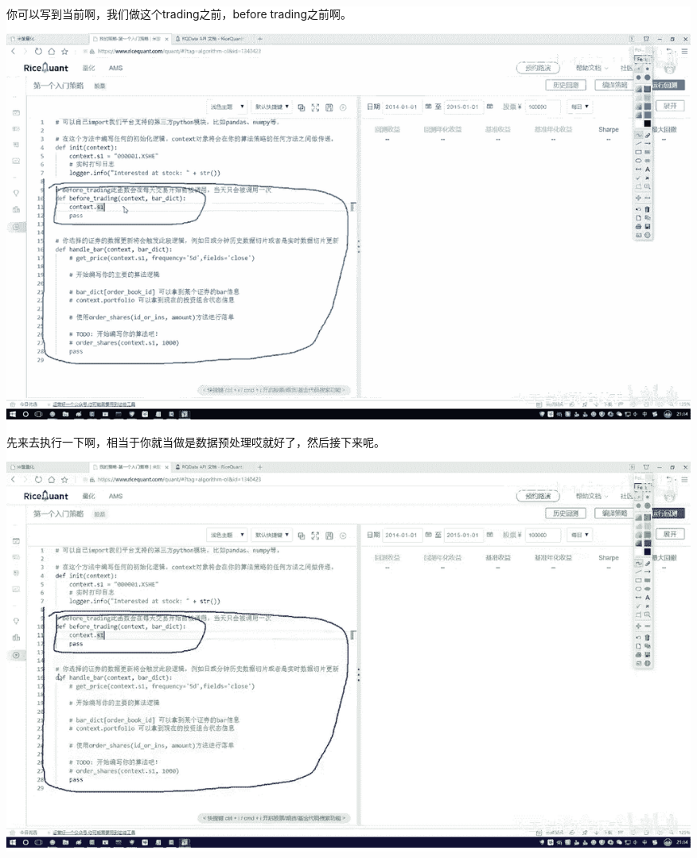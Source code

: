 你可以写到当前啊，我们做这个trading之前，before trading之前啊。

![](img/10e4b0cebcadff1308d95057ad670ae5_117.png)

先来去执行一下啊，相当于你就当做是数据预处理哎就好了，然后接下来呢。

![](img/10e4b0cebcadff1308d95057ad670ae5_119.png)
